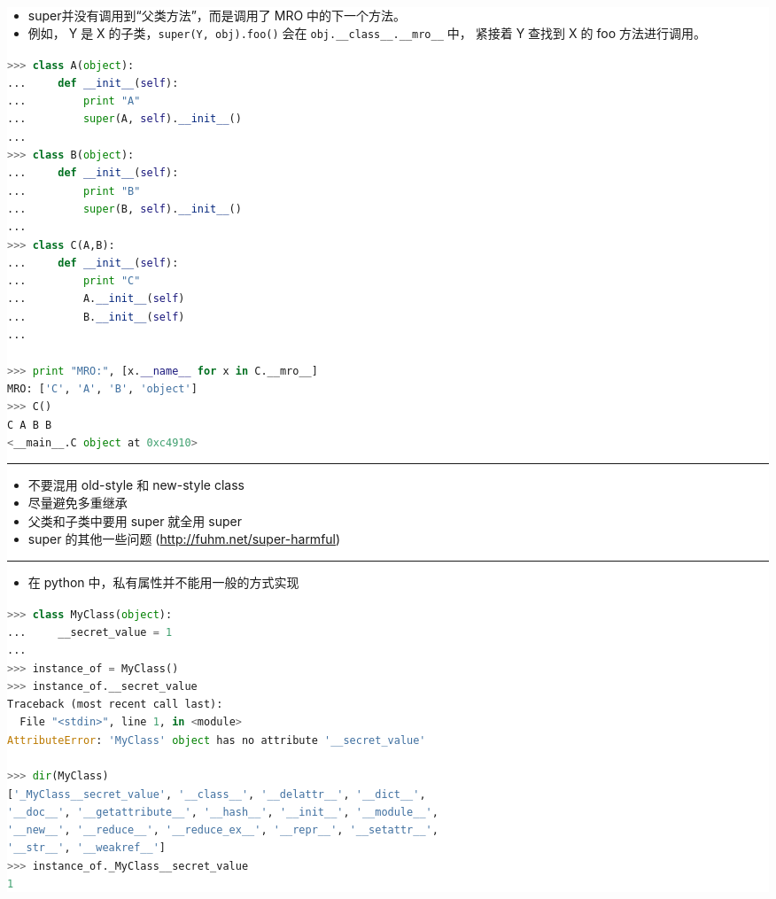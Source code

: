 
- super并没有调用到“父类方法”，而是调用了 MRO 中的下一个方法。
- 例如， Y 是 X 的子类，`super(Y, obj).foo()` 会在 `obj.__class__.__mro__` 中，
  紧接着 Y 查找到 X 的 foo 方法进行调用。

```python
>>> class A(object):
...     def __init__(self):
...         print "A"
...         super(A, self).__init__()
...
>>> class B(object):
...     def __init__(self):
...         print "B"
...         super(B, self).__init__()
...
>>> class C(A,B):
...     def __init__(self):
...         print "C"
...         A.__init__(self)
...         B.__init__(self)
...

>>> print "MRO:", [x.__name__ for x in C.__mro__]
MRO: ['C', 'A', 'B', 'object']
>>> C()
C A B B
<__main__.C object at 0xc4910>
```

---

- 不要混用 old-style 和 new-style class
- 尽量避免多重继承
- 父类和子类中要用 super 就全用 super
- super 的其他一些问题 (http://fuhm.net/super-harmful)

---

- 在 python 中，私有属性并不能用一般的方式实现

```python
>>> class MyClass(object):
...     __secret_value = 1
...
>>> instance_of = MyClass()
>>> instance_of.__secret_value
Traceback (most recent call last):
  File "<stdin>", line 1, in <module>
AttributeError: 'MyClass' object has no attribute '__secret_value'

>>> dir(MyClass)
['_MyClass__secret_value', '__class__', '__delattr__', '__dict__',
'__doc__', '__getattribute__', '__hash__', '__init__', '__module__',
'__new__', '__reduce__', '__reduce_ex__', '__repr__', '__setattr__',
'__str__', '__weakref__']
>>> instance_of._MyClass__secret_value
1
```
